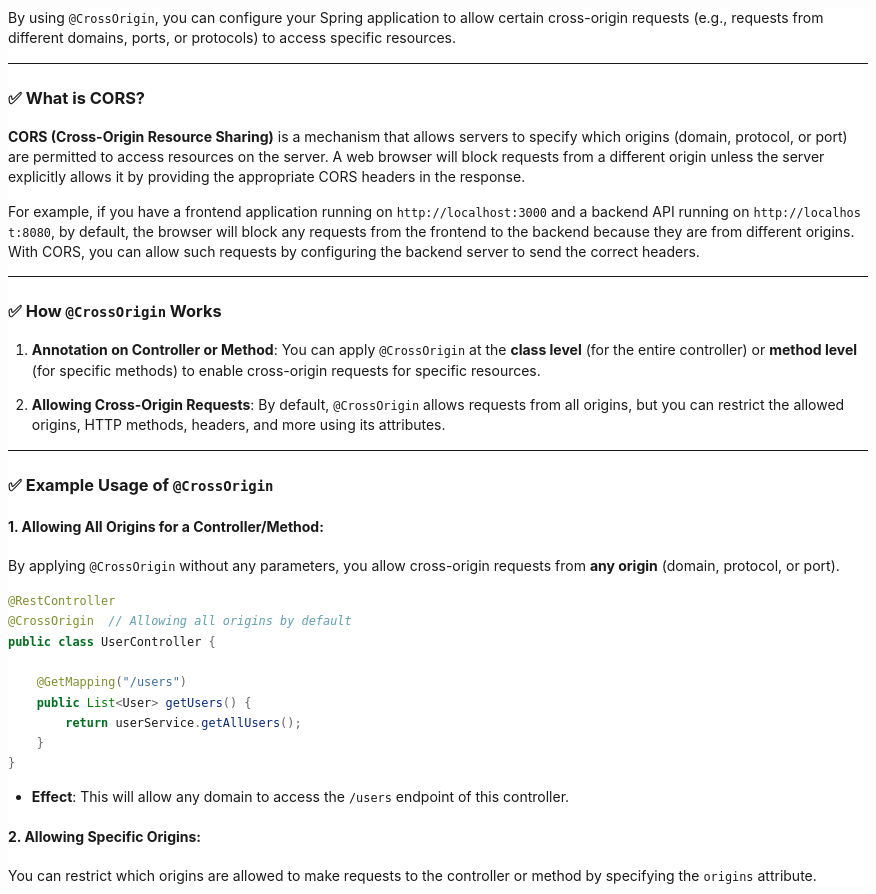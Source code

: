 By using `@CrossOrigin`, you can configure your Spring application to allow certain cross-origin requests (e.g., requests from different domains, ports, or protocols) to access specific resources.

---

### ✅ What is CORS?

**CORS (Cross-Origin Resource Sharing)** is a mechanism that allows servers to specify which origins (domain, protocol, or port) are permitted to access resources on the server. A web browser will block requests from a different origin unless the server explicitly allows it by providing the appropriate CORS headers in the response.

For example, if you have a frontend application running on `http://localhost:3000` and a backend API running on `http://localhost:8080`, by default, the browser will block any requests from the frontend to the backend because they are from different origins. With CORS, you can allow such requests by configuring the backend server to send the correct headers.

---

### ✅ How `@CrossOrigin` Works

1. **Annotation on Controller or Method**: You can apply `@CrossOrigin` at the **class level** (for the entire controller) or **method level** (for specific methods) to enable cross-origin requests for specific resources.

2. **Allowing Cross-Origin Requests**: By default, `@CrossOrigin` allows requests from all origins, but you can restrict the allowed origins, HTTP methods, headers, and more using its attributes.

---

### ✅ Example Usage of `@CrossOrigin`

#### 1. **Allowing All Origins for a Controller/Method**:

By applying `@CrossOrigin` without any parameters, you allow cross-origin requests from **any origin** (domain, protocol, or port).

```java
@RestController
@CrossOrigin  // Allowing all origins by default
public class UserController {

    @GetMapping("/users")
    public List<User> getUsers() {
        return userService.getAllUsers();
    }
}
```

* **Effect**: This will allow any domain to access the `/users` endpoint of this controller.

#### 2. **Allowing Specific Origins**:

You can restrict which origins are allowed to make requests to the controller or method by specifying the `origins` attribute.
